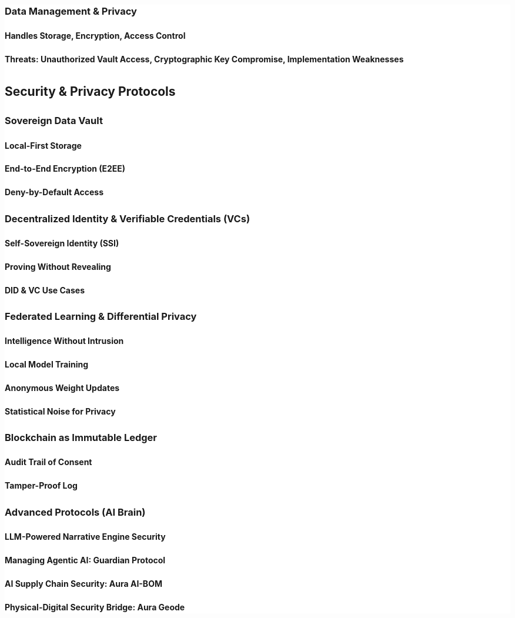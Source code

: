### Data Management & Privacy

#### Handles Storage, Encryption, Access Control

#### Threats: Unauthorized Vault Access, Cryptographic Key Compromise, Implementation Weaknesses

## Security & Privacy Protocols

### Sovereign Data Vault

#### Local-First Storage

#### End-to-End Encryption (E2EE)

#### Deny-by-Default Access

### Decentralized Identity & Verifiable Credentials (VCs)

#### Self-Sovereign Identity (SSI)

#### Proving Without Revealing

#### DID & VC Use Cases

### Federated Learning & Differential Privacy

#### Intelligence Without Intrusion

#### Local Model Training

#### Anonymous Weight Updates

#### Statistical Noise for Privacy

### Blockchain as Immutable Ledger

#### Audit Trail of Consent

#### Tamper-Proof Log

### Advanced Protocols (AI Brain)

#### LLM-Powered Narrative Engine Security

#### Managing Agentic AI: Guardian Protocol

#### AI Supply Chain Security: Aura AI-BOM

#### Physical-Digital Security Bridge: Aura Geode
